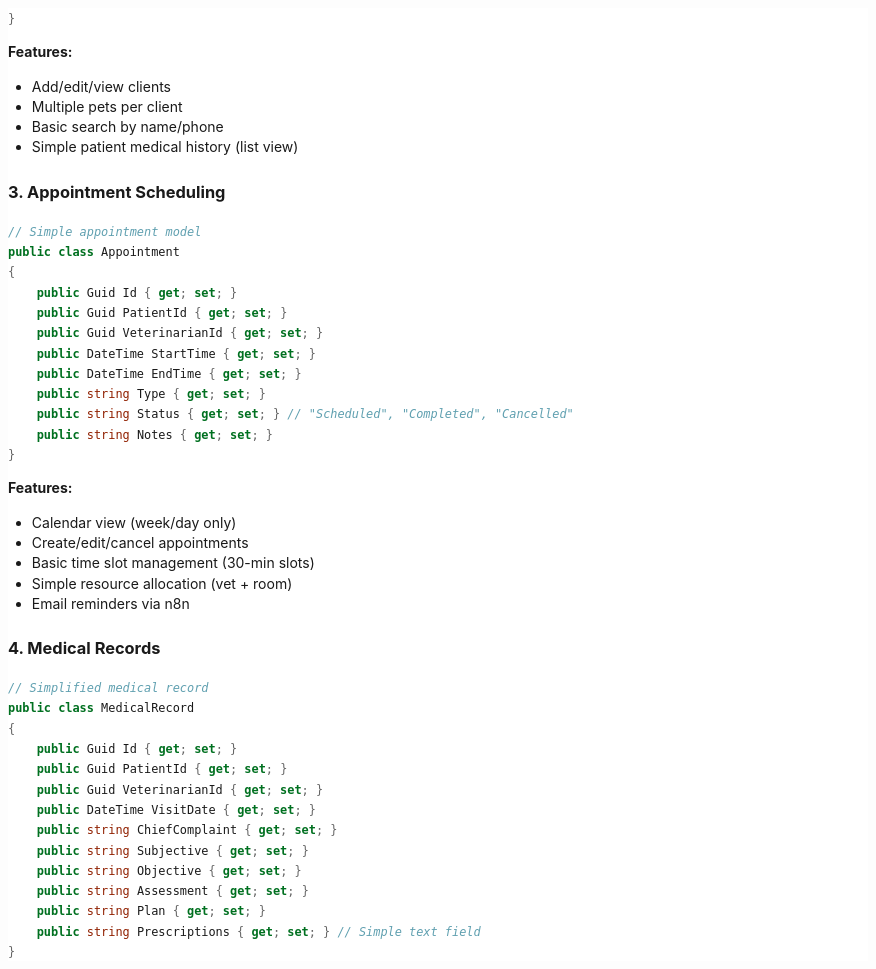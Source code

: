 ```csharp
}
```

**Features:**

- Add/edit/view clients
- Multiple pets per client
- Basic search by name/phone
- Simple patient medical history (list view)

### 3. Appointment Scheduling

```csharp
// Simple appointment model
public class Appointment
{
    public Guid Id { get; set; }
    public Guid PatientId { get; set; }
    public Guid VeterinarianId { get; set; }
    public DateTime StartTime { get; set; }
    public DateTime EndTime { get; set; }
    public string Type { get; set; }
    public string Status { get; set; } // "Scheduled", "Completed", "Cancelled"
    public string Notes { get; set; }
}
```

**Features:**

- Calendar view (week/day only)
- Create/edit/cancel appointments
- Basic time slot management (30-min slots)
- Simple resource allocation (vet + room)
- Email reminders via n8n

### 4. Medical Records

```csharp
// Simplified medical record
public class MedicalRecord
{
    public Guid Id { get; set; }
    public Guid PatientId { get; set; }
    public Guid VeterinarianId { get; set; }
    public DateTime VisitDate { get; set; }
    public string ChiefComplaint { get; set; }
    public string Subjective { get; set; }
    public string Objective { get; set; }
    public string Assessment { get; set; }
    public string Plan { get; set; }
    public string Prescriptions { get; set; } // Simple text field
}
```
